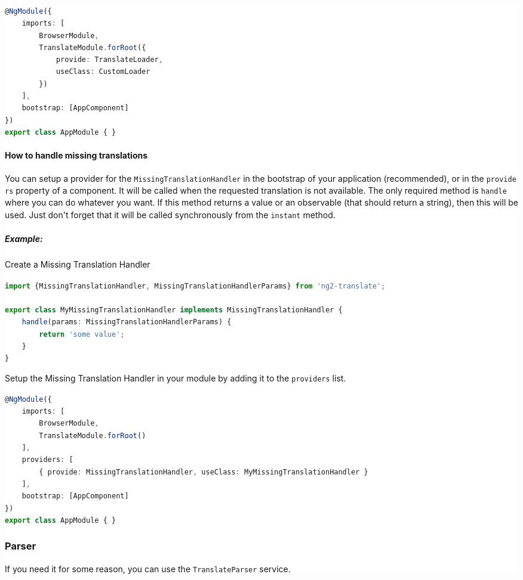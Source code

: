 ```ts
@NgModule({
    imports: [
        BrowserModule,
        TranslateModule.forRoot({
            provide: TranslateLoader,
            useClass: CustomLoader
        })
    ],
    bootstrap: [AppComponent]
})
export class AppModule { }
```

#### How to handle missing translations

You can setup a provider for the `MissingTranslationHandler` in the bootstrap of your application (recommended), or in the `providers` property of a component. It will be called when the requested translation is not available. The only required method is `handle` where you can do whatever you want. If this method returns a value or an observable (that should return a string), then this will be used. Just don't forget that it will be called synchronously from the `instant` method.

##### Example:

Create a Missing Translation Handler

```ts
import {MissingTranslationHandler, MissingTranslationHandlerParams} from 'ng2-translate';

export class MyMissingTranslationHandler implements MissingTranslationHandler {
    handle(params: MissingTranslationHandlerParams) {
        return 'some value';
    }
}
```

Setup the Missing Translation Handler in your module by adding it to the `providers` list.

```ts
@NgModule({
    imports: [
        BrowserModule,
        TranslateModule.forRoot()
    ],
    providers: [
        { provide: MissingTranslationHandler, useClass: MyMissingTranslationHandler }
    ],
    bootstrap: [AppComponent]
})
export class AppModule { }
```

### Parser

If you need it for some reason, you can use the `TranslateParser` service.
